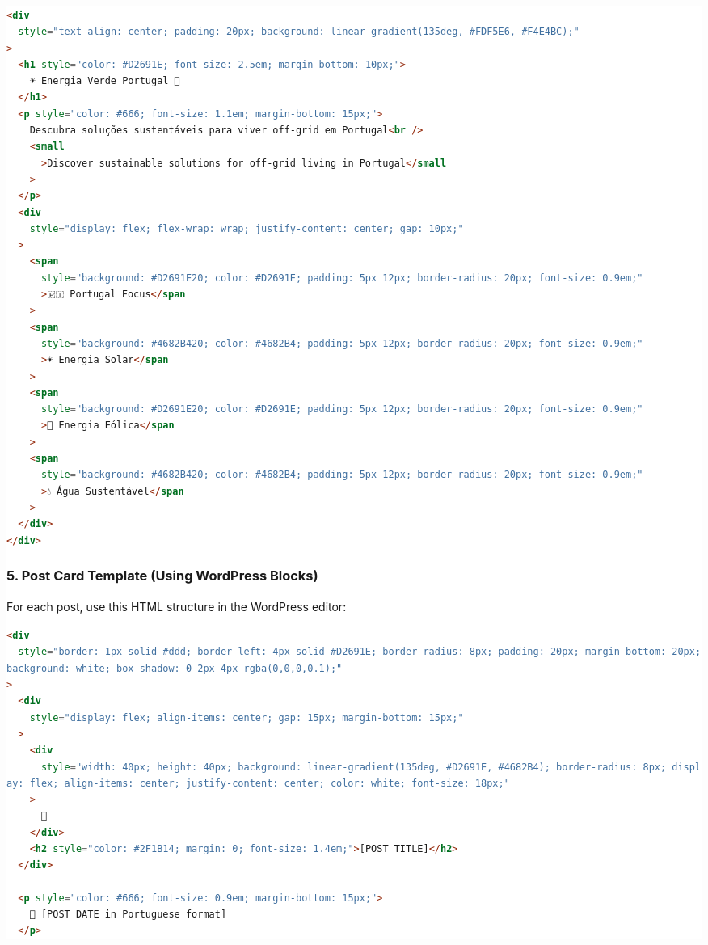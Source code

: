 ```html
<div
  style="text-align: center; padding: 20px; background: linear-gradient(135deg, #FDF5E6, #F4E4BC);"
>
  <h1 style="color: #D2691E; font-size: 2.5em; margin-bottom: 10px;">
    ☀️ Energia Verde Portugal 💨
  </h1>
  <p style="color: #666; font-size: 1.1em; margin-bottom: 15px;">
    Descubra soluções sustentáveis para viver off-grid em Portugal<br />
    <small
      >Discover sustainable solutions for off-grid living in Portugal</small
    >
  </p>
  <div
    style="display: flex; flex-wrap: wrap; justify-content: center; gap: 10px;"
  >
    <span
      style="background: #D2691E20; color: #D2691E; padding: 5px 12px; border-radius: 20px; font-size: 0.9em;"
      >🇵🇹 Portugal Focus</span
    >
    <span
      style="background: #4682B420; color: #4682B4; padding: 5px 12px; border-radius: 20px; font-size: 0.9em;"
      >☀️ Energia Solar</span
    >
    <span
      style="background: #D2691E20; color: #D2691E; padding: 5px 12px; border-radius: 20px; font-size: 0.9em;"
      >💨 Energia Eólica</span
    >
    <span
      style="background: #4682B420; color: #4682B4; padding: 5px 12px; border-radius: 20px; font-size: 0.9em;"
      >💧 Água Sustentável</span
    >
  </div>
</div>
```

### 5. Post Card Template (Using WordPress Blocks)

For each post, use this HTML structure in the WordPress editor:

```html
<div
  style="border: 1px solid #ddd; border-left: 4px solid #D2691E; border-radius: 8px; padding: 20px; margin-bottom: 20px; background: white; box-shadow: 0 2px 4px rgba(0,0,0,0.1);"
>
  <div
    style="display: flex; align-items: center; gap: 15px; margin-bottom: 15px;"
  >
    <div
      style="width: 40px; height: 40px; background: linear-gradient(135deg, #D2691E, #4682B4); border-radius: 8px; display: flex; align-items: center; justify-content: center; color: white; font-size: 18px;"
    >
      📖
    </div>
    <h2 style="color: #2F1B14; margin: 0; font-size: 1.4em;">[POST TITLE]</h2>
  </div>

  <p style="color: #666; font-size: 0.9em; margin-bottom: 15px;">
    📅 [POST DATE in Portuguese format]
  </p>
```